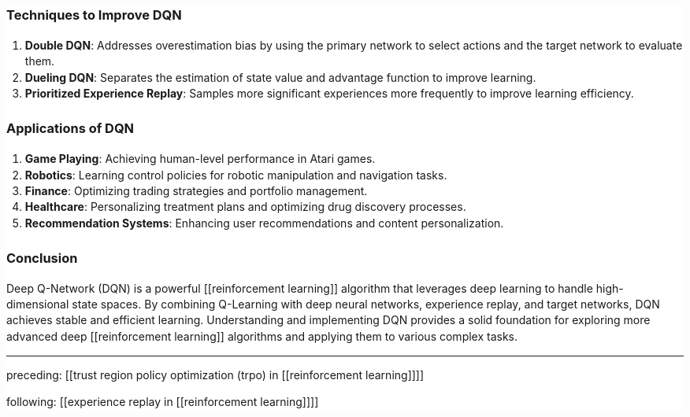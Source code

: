 ### Techniques to Improve DQN

1. **Double DQN**: Addresses overestimation bias by using the primary network to select actions and the target network to evaluate them.
2. **Dueling DQN**: Separates the estimation of state value and advantage function to improve learning.
3. **Prioritized Experience Replay**: Samples more significant experiences more frequently to improve learning efficiency.

### Applications of DQN

1. **Game Playing**: Achieving human-level performance in Atari games.
2. **Robotics**: Learning control policies for robotic manipulation and navigation tasks.
3. **Finance**: Optimizing trading strategies and portfolio management.
4. **Healthcare**: Personalizing treatment plans and optimizing drug discovery processes.
5. **Recommendation Systems**: Enhancing user recommendations and content personalization.

### Conclusion

Deep Q-Network (DQN) is a powerful [[reinforcement learning]] algorithm that leverages deep learning to handle high-dimensional state spaces. By combining Q-Learning with deep neural networks, experience replay, and target networks, DQN achieves stable and efficient learning. Understanding and implementing DQN provides a solid foundation for exploring more advanced deep [[reinforcement learning]] algorithms and applying them to various complex tasks.


---

preceding: [[trust region policy optimization (trpo) in [[reinforcement learning]]]]  


following: [[experience replay in [[reinforcement learning]]]]